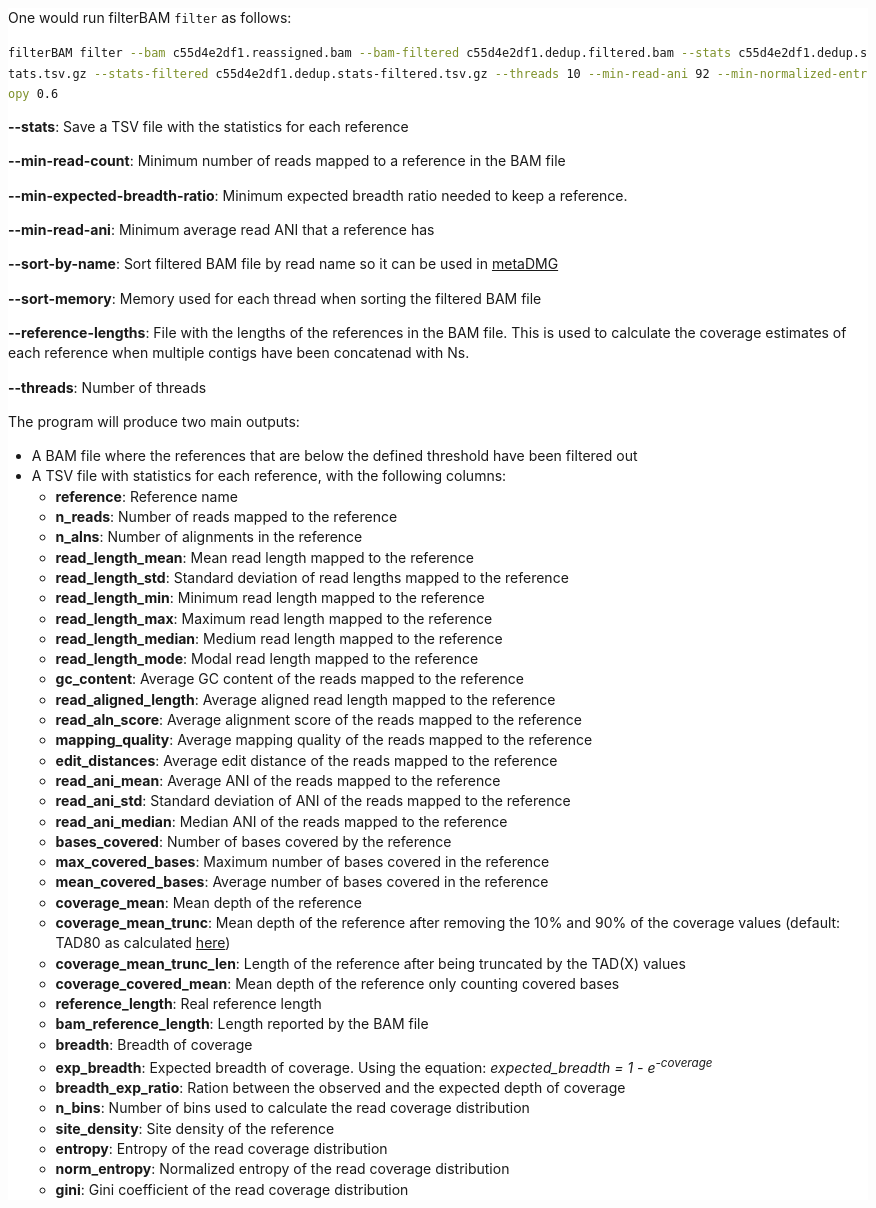 One would run filterBAM `filter` as follows:


```bash
filterBAM filter --bam c55d4e2df1.reassigned.bam --bam-filtered c55d4e2df1.dedup.filtered.bam --stats c55d4e2df1.dedup.stats.tsv.gz --stats-filtered c55d4e2df1.dedup.stats-filtered.tsv.gz --threads 10 --min-read-ani 92 --min-normalized-entropy 0.6
```

**--stats**: Save a TSV file with the statistics for each reference

**--min-read-count**: Minimum number of reads mapped to a reference in the BAM file

**--min-expected-breadth-ratio**: Minimum expected breadth ratio needed to keep a reference.

**--min-read-ani**: Minimum average read ANI that a reference has

**--sort-by-name**: Sort filtered BAM file by read name so it can be used in [metaDMG](https://github.com/metaDMG-dev/metaDMG-cpp)

**--sort-memory**: Memory used for each thread when sorting the filtered BAM file

**--reference-lengths**: File with the lengths of the references in the BAM file. This is used to calculate the coverage estimates of each reference when multiple contigs have been concatenad with Ns.

**--threads**: Number of threads


The program will produce two main outputs:
 - A BAM file where the references that are below the defined threshold have been filtered out
 - A TSV file with statistics for each reference, with the following columns:
    - **reference**: Reference name
    - **n_reads**: Number of reads mapped to the reference
    - **n_alns**: Number of alignments in the reference
    - **read_length_mean**: Mean read length mapped to the reference
    - **read_length_std**: Standard deviation of read lengths mapped to the reference
    - **read_length_min**: Minimum read length mapped to the reference
    - **read_length_max**: Maximum read length mapped to the reference
    - **read_length_median**: Medium read length mapped to the reference
    - **read_length_mode**: Modal read length mapped to the reference
    - **gc_content**: Average GC content of the reads mapped to the reference
    - **read_aligned_length**: Average aligned read length mapped to the reference
    - **read_aln_score**: Average alignment score of the reads mapped to the reference
    - **mapping_quality**: Average mapping quality of the reads mapped to the reference
    - **edit_distances**: Average edit distance of the reads mapped to the reference
    - **read_ani_mean**: Average ANI of the reads mapped to the reference
    - **read_ani_std**: Standard deviation of ANI of the reads mapped to the reference
    - **read_ani_median**: Median ANI of the reads mapped to the reference
    - **bases_covered**: Number of bases covered by the reference
    - **max_covered_bases**: Maximum number of bases covered in the reference
    - **mean_covered_bases**: Average number of bases covered in the reference
    - **coverage_mean**: Mean depth of the reference
    - **coverage_mean_trunc**: Mean depth of the reference after removing the 10% and 90% of the coverage values (default: TAD80 as calculated [here](https://sfamjournals.onlinelibrary.wiley.com/doi/10.1111/1462-2920.15112))
    - **coverage_mean_trunc_len**: Length of the reference after being truncated by the TAD(X) values
    - **coverage_covered_mean**: Mean depth of the reference only counting covered bases
    - **reference_length**: Real reference length
    - **bam_reference_length**: Length reported by the BAM file
    - **breadth**: Breadth of coverage 
    - **exp_breadth**: Expected breadth of coverage. Using the equation: _expected_breadth = 1 - e<sup>-coverage</sup>_
    - **breadth_exp_ratio**: Ration between the observed and the expected depth of coverage
    - **n_bins**: Number of bins used to calculate the read coverage distribution
    - **site_density**: Site density of the reference
    - **entropy**: Entropy of the read coverage distribution
    - **norm_entropy**: Normalized entropy of the read coverage distribution
    - **gini**: Gini coefficient of the read coverage distribution